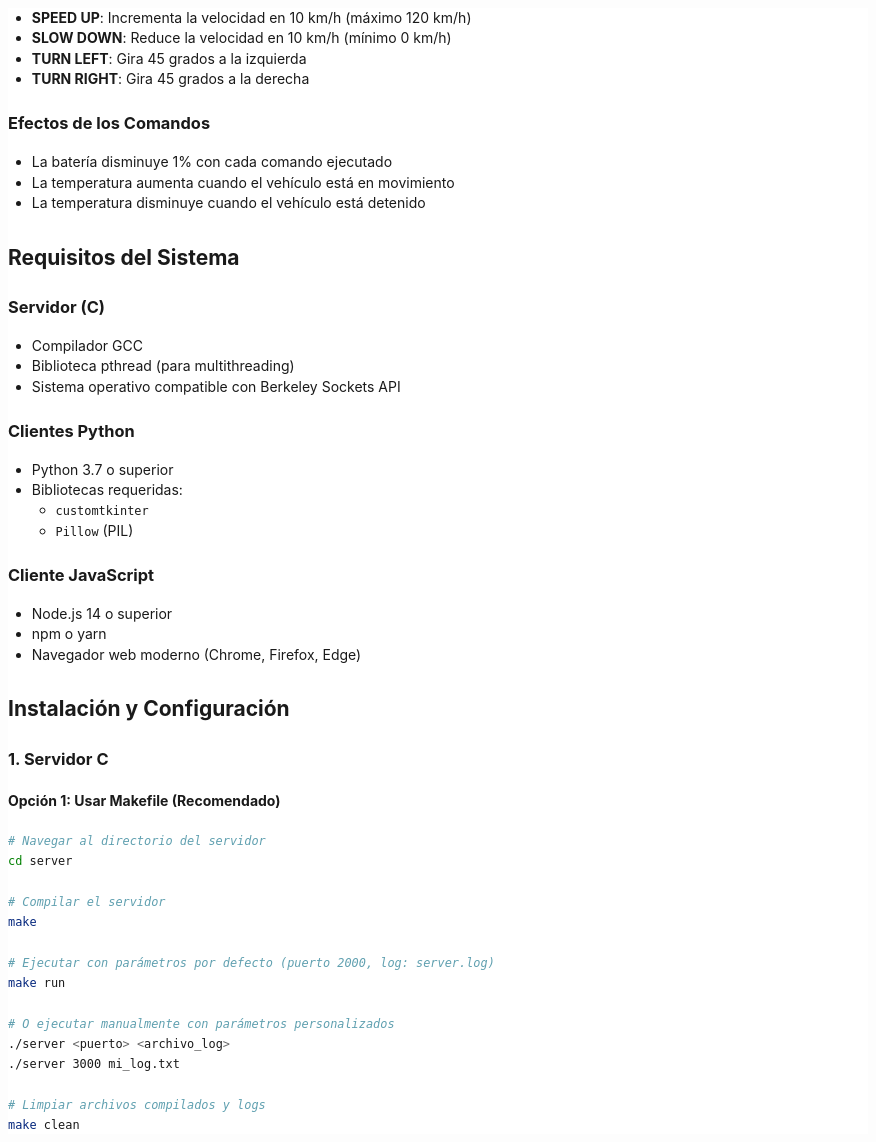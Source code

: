 - **SPEED UP**: Incrementa la velocidad en 10 km/h (máximo 120 km/h)
- **SLOW DOWN**: Reduce la velocidad en 10 km/h (mínimo 0 km/h)
- **TURN LEFT**: Gira 45 grados a la izquierda
- **TURN RIGHT**: Gira 45 grados a la derecha

### Efectos de los Comandos

- La batería disminuye 1% con cada comando ejecutado
- La temperatura aumenta cuando el vehículo está en movimiento
- La temperatura disminuye cuando el vehículo está detenido

## Requisitos del Sistema

### Servidor (C)
- Compilador GCC
- Biblioteca pthread (para multithreading)
- Sistema operativo compatible con Berkeley Sockets API

### Clientes Python
- Python 3.7 o superior
- Bibliotecas requeridas:
  - `customtkinter`
  - `Pillow` (PIL)

### Cliente JavaScript
- Node.js 14 o superior
- npm o yarn
- Navegador web moderno (Chrome, Firefox, Edge)

## Instalación y Configuración

### 1. Servidor C

#### Opción 1: Usar Makefile (Recomendado)

```bash
# Navegar al directorio del servidor
cd server

# Compilar el servidor
make

# Ejecutar con parámetros por defecto (puerto 2000, log: server.log)
make run

# O ejecutar manualmente con parámetros personalizados
./server <puerto> <archivo_log>
./server 3000 mi_log.txt

# Limpiar archivos compilados y logs
make clean
```
